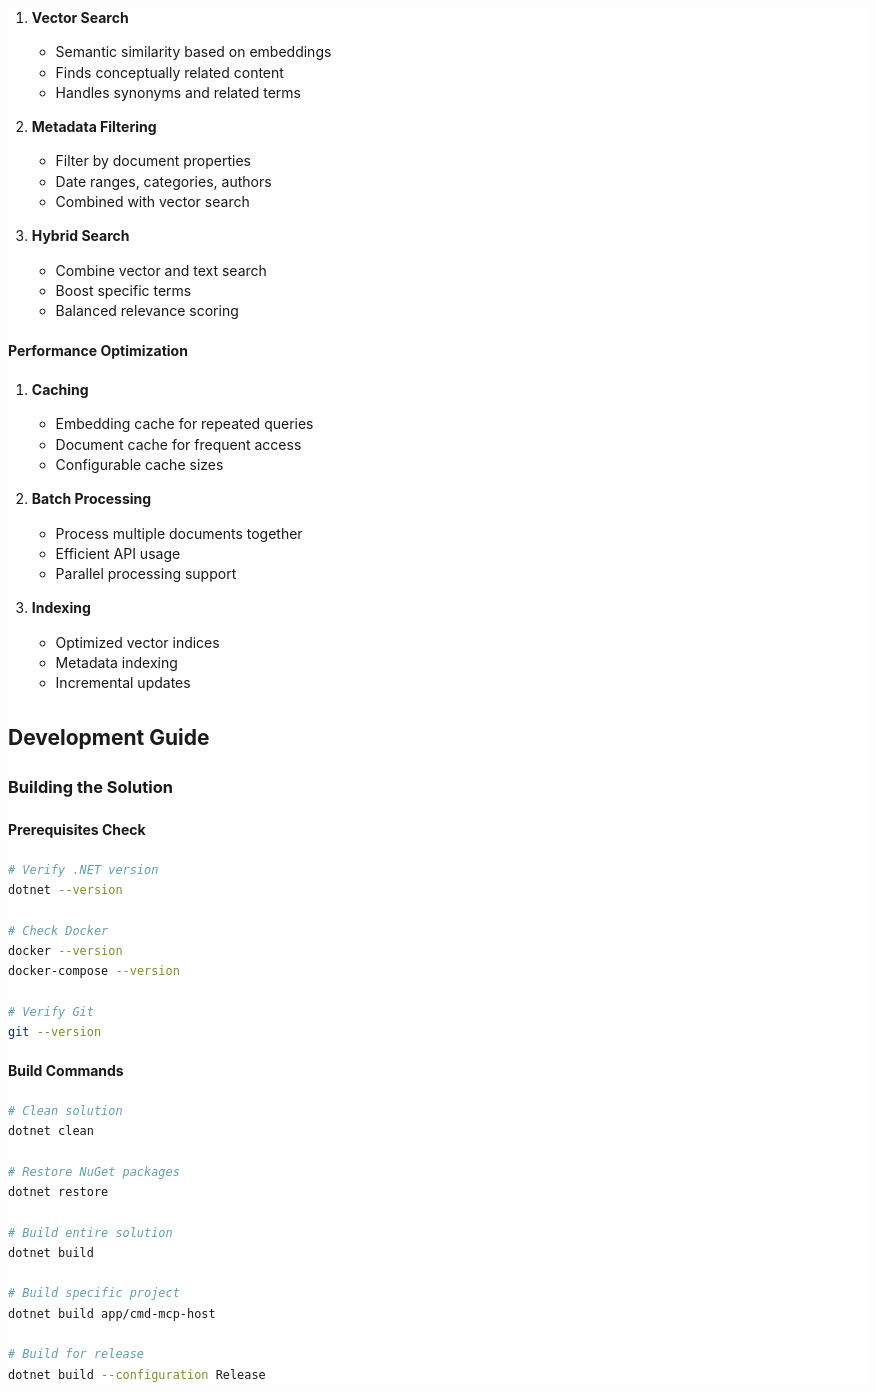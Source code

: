 1. **Vector Search**
   - Semantic similarity based on embeddings
   - Finds conceptually related content
   - Handles synonyms and related terms

2. **Metadata Filtering**
   - Filter by document properties
   - Date ranges, categories, authors
   - Combined with vector search

3. **Hybrid Search**
   - Combine vector and text search
   - Boost specific terms
   - Balanced relevance scoring

#### Performance Optimization

1. **Caching**
   - Embedding cache for repeated queries
   - Document cache for frequent access
   - Configurable cache sizes

2. **Batch Processing**
   - Process multiple documents together
   - Efficient API usage
   - Parallel processing support

3. **Indexing**
   - Optimized vector indices
   - Metadata indexing
   - Incremental updates

## Development Guide

### Building the Solution

#### Prerequisites Check

```bash
# Verify .NET version
dotnet --version

# Check Docker
docker --version
docker-compose --version

# Verify Git
git --version
```

#### Build Commands

```bash
# Clean solution
dotnet clean

# Restore NuGet packages
dotnet restore

# Build entire solution
dotnet build

# Build specific project
dotnet build app/cmd-mcp-host

# Build for release
dotnet build --configuration Release
```